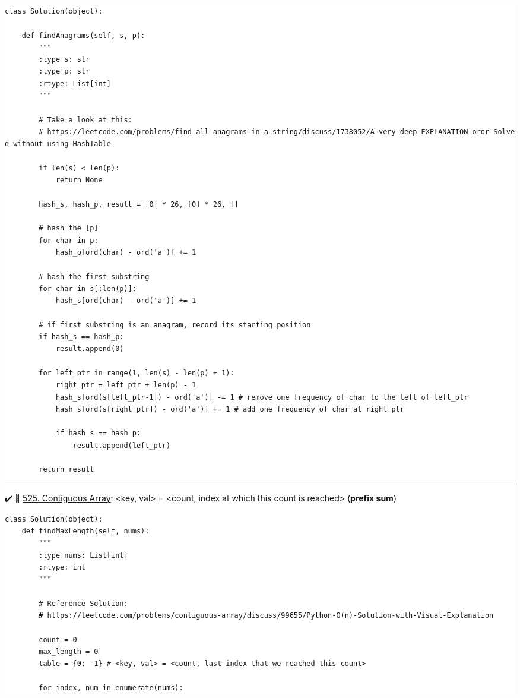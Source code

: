 ```
class Solution(object):
    
    def findAnagrams(self, s, p):
        """
        :type s: str
        :type p: str
        :rtype: List[int]
        """

        # Take a look at this: 
        # https://leetcode.com/problems/find-all-anagrams-in-a-string/discuss/1738052/A-very-deep-EXPLANATION-oror-Solved-without-using-HashTable
        
        if len(s) < len(p):
            return None

        hash_s, hash_p, result = [0] * 26, [0] * 26, []
        
        # hash the [p]
        for char in p:
            hash_p[ord(char) - ord('a')] += 1
        
        # hash the first substring
        for char in s[:len(p)]:
            hash_s[ord(char) - ord('a')] += 1
        
        # if first substring is an anagram, record its starting position
        if hash_s == hash_p:
            result.append(0)
        
        for left_ptr in range(1, len(s) - len(p) + 1):
            right_ptr = left_ptr + len(p) - 1
            hash_s[ord(s[left_ptr-1]) - ord('a')] -= 1 # remove one frequency of char to the left of left_ptr
            hash_s[ord(s[right_ptr]) - ord('a')] += 1 # add one frequency of char at right_ptr
            
            if hash_s == hash_p:
                result.append(left_ptr)
        
        return result
```

---

:heavy_check_mark: :orange_book: [525. Contiguous Array](https://leetcode.com/problems/contiguous-array/): <key, val> = <count, index at which this count is reached> (**prefix sum**)

```
class Solution(object):
    def findMaxLength(self, nums):
        """
        :type nums: List[int]
        :rtype: int
        """
        
        # Reference Solution:
        # https://leetcode.com/problems/contiguous-array/discuss/99655/Python-O(n)-Solution-with-Visual-Explanation
        
        count = 0
        max_length = 0
        table = {0: -1} # <key, val> = <count, last index that we reached this count>
        
        for index, num in enumerate(nums):
```
